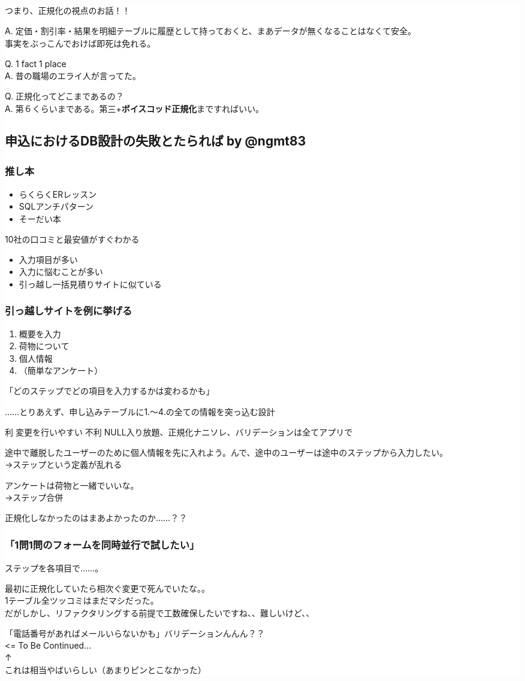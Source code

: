 つまり、正規化の視点のお話！！


A. 定価・割引率・結果を明細テーブルに履歴として持っておくと、まあデータが無くなることはなくて安全。  
事実をぶっこんでおけば即死は免れる。

Q. 1 fact 1 place  
A. 昔の職場のエライ人が言ってた。

Q. 正規化ってどこまであるの？  
A. 第６くらいまである。第三+**ボイスコッド正規化**まですればいい。


## 申込におけるDB設計の失敗とたられば by @ngmt83

### 推し本

- らくらくERレッスン
- SQLアンチパターン
- そーだい本

10社の口コミと最安値がすぐわかる

- 入力項目が多い
- 入力に悩むことが多い
- 引っ越し一括見積りサイトに似ている

### 引っ越しサイトを例に挙げる

1. 概要を入力
1. 荷物について
1. 個人情報
1. （簡単なアンケート）

「どのステップでどの項目を入力するかは変わるかも」

……とりあえず、申し込みテーブルに1.〜4.の全ての情報を突っ込む設計

利  変更を行いやすい
不利  NULL入り放題、正規化ナニソレ、バリデーションは全てアプリで

途中で離脱したユーザーのために個人情報を先に入れよう。んで、途中のユーザーは途中のステップから入力したい。  
→ステップという定義が乱れる

アンケートは荷物と一緒でいいな。  
→ステップ合併

正規化しなかったのはまあよかったのか……？？

### 「1問1問のフォームを同時並行で試したい」

ステップを各項目で……。

最初に正規化していたら相次ぐ変更で死んでいたな。。  
1テーブル全ツッコミはまだマシだった。  
だがしかし、リファクタリングする前提で工数確保したいですね、、難しいけど、、

「電話番号があればメールいらないかも」バリデーションんんん？？  
<= To Be Continued...  
↑  
これは相当やばいらしい（あまりピンとこなかった）
